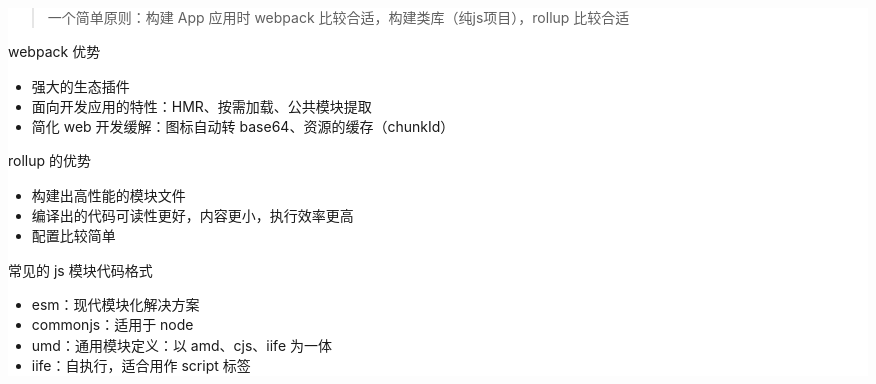 > 一个简单原则：构建 App 应用时 webpack 比较合适，构建类库（纯js项目），rollup 比较合适

webpack 优势
* 强大的生态插件
* 面向开发应用的特性：HMR、按需加载、公共模块提取
* 简化 web 开发缓解：图标自动转 base64、资源的缓存（chunkId）

rollup 的优势
* 构建出高性能的模块文件
* 编译出的代码可读性更好，内容更小，执行效率更高
* 配置比较简单

常见的 js 模块代码格式
* esm：现代模块化解决方案
* commonjs：适用于 node
* umd：通用模块定义：以 amd、cjs、iife 为一体
* iife：自执行，适合用作 script 标签